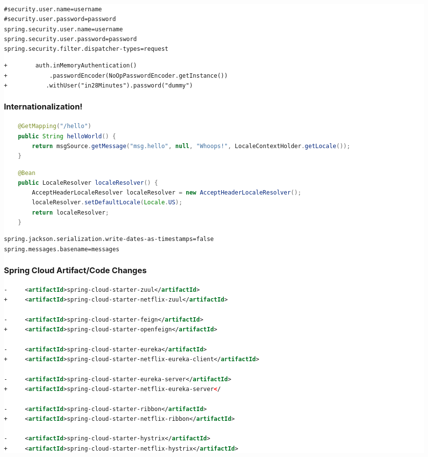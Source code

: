 ```
#security.user.name=username
#security.user.password=password
spring.security.user.name=username
spring.security.user.password=password
spring.security.filter.dispatcher-types=request
```

```
+        auth.inMemoryAuthentication()
+            .passwordEncoder(NoOpPasswordEncoder.getInstance())
+           .withUser("in28Minutes").password("dummy")
```

### Internationalization!

```java
    @GetMapping("/hello")
    public String helloWorld() {
        return msgSource.getMessage("msg.hello", null, "Whoops!", LocaleContextHolder.getLocale());
    }
```

```java
    @Bean
    public LocaleResolver localeResolver() {
        AcceptHeaderLocaleResolver localeResolver = new AcceptHeaderLocaleResolver();
        localeResolver.setDefaultLocale(Locale.US);
        return localeResolver;
    }
```

```properties
spring.jackson.serialization.write-dates-as-timestamps=false
spring.messages.basename=messages

```

### Spring Cloud Artifact/Code Changes
```xml
-     <artifactId>spring-cloud-starter-zuul</artifactId>
+     <artifactId>spring-cloud-starter-netflix-zuul</artifactId>

-     <artifactId>spring-cloud-starter-feign</artifactId>
+     <artifactId>spring-cloud-starter-openfeign</artifactId>

-     <artifactId>spring-cloud-starter-eureka</artifactId>
+     <artifactId>spring-cloud-starter-netflix-eureka-client</artifactId>

-     <artifactId>spring-cloud-starter-eureka-server</artifactId>
+     <artifactId>spring-cloud-starter-netflix-eureka-server</

-     <artifactId>spring-cloud-starter-ribbon</artifactId>
+     <artifactId>spring-cloud-starter-netflix-ribbon</artifactId>

-     <artifactId>spring-cloud-starter-hystrix</artifactId>
+     <artifactId>spring-cloud-starter-netflix-hystrix</artifactId>
```
